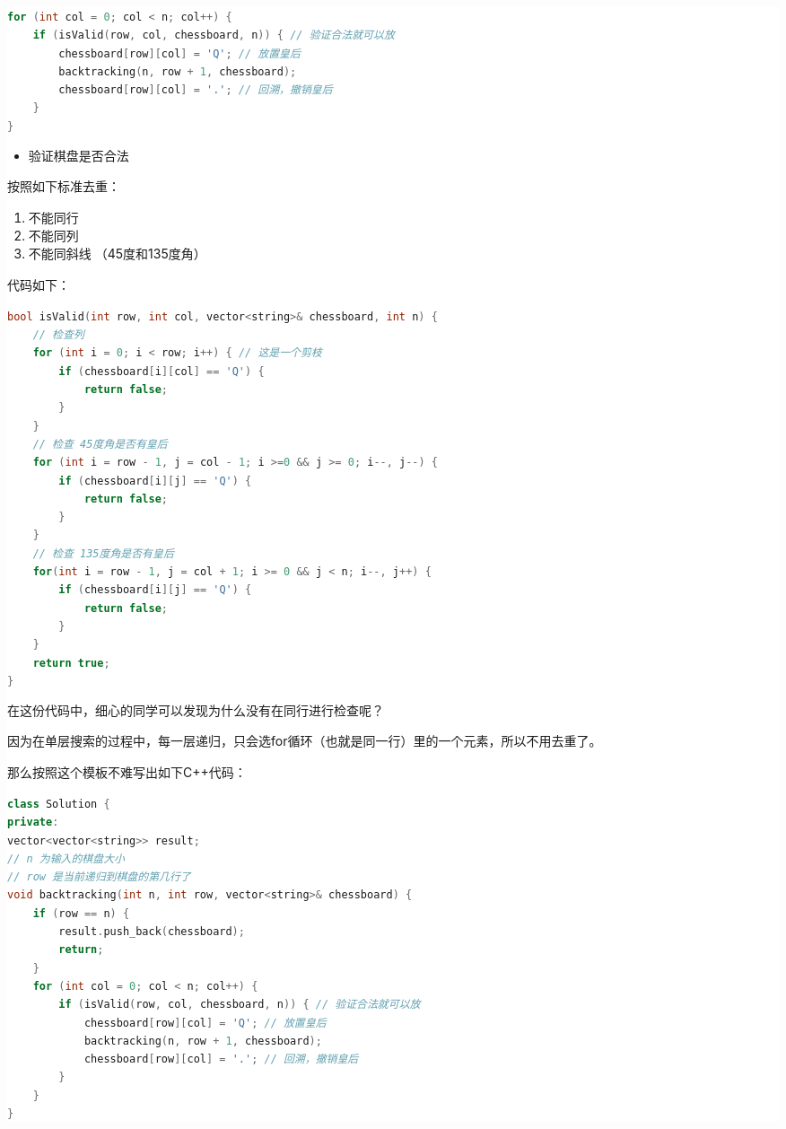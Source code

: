 ``` cpp
for (int col = 0; col < n; col++) {
    if (isValid(row, col, chessboard, n)) { // 验证合法就可以放
        chessboard[row][col] = 'Q'; // 放置皇后
        backtracking(n, row + 1, chessboard);
        chessboard[row][col] = '.'; // 回溯，撤销皇后
    }
}
```

-   验证棋盘是否合法

按照如下标准去重：

1.  不能同行
2.  不能同列
3.  不能同斜线 （45度和135度角）

代码如下：

``` cpp
bool isValid(int row, int col, vector<string>& chessboard, int n) {
    // 检查列
    for (int i = 0; i < row; i++) { // 这是一个剪枝
        if (chessboard[i][col] == 'Q') {
            return false;
        }
    }
    // 检查 45度角是否有皇后
    for (int i = row - 1, j = col - 1; i >=0 && j >= 0; i--, j--) {
        if (chessboard[i][j] == 'Q') {
            return false;
        }
    }
    // 检查 135度角是否有皇后
    for(int i = row - 1, j = col + 1; i >= 0 && j < n; i--, j++) {
        if (chessboard[i][j] == 'Q') {
            return false;
        }
    }
    return true;
}
```

在这份代码中，细心的同学可以发现为什么没有在同行进行检查呢？

因为在单层搜索的过程中，每一层递归，只会选for循环（也就是同一行）里的一个元素，所以不用去重了。

那么按照这个模板不难写出如下C++代码：

``` cpp
class Solution {
private:
vector<vector<string>> result;
// n 为输入的棋盘大小
// row 是当前递归到棋盘的第几行了
void backtracking(int n, int row, vector<string>& chessboard) {
    if (row == n) {
        result.push_back(chessboard);
        return;
    }
    for (int col = 0; col < n; col++) {
        if (isValid(row, col, chessboard, n)) { // 验证合法就可以放
            chessboard[row][col] = 'Q'; // 放置皇后
            backtracking(n, row + 1, chessboard);
            chessboard[row][col] = '.'; // 回溯，撤销皇后
        }
    }
}
```